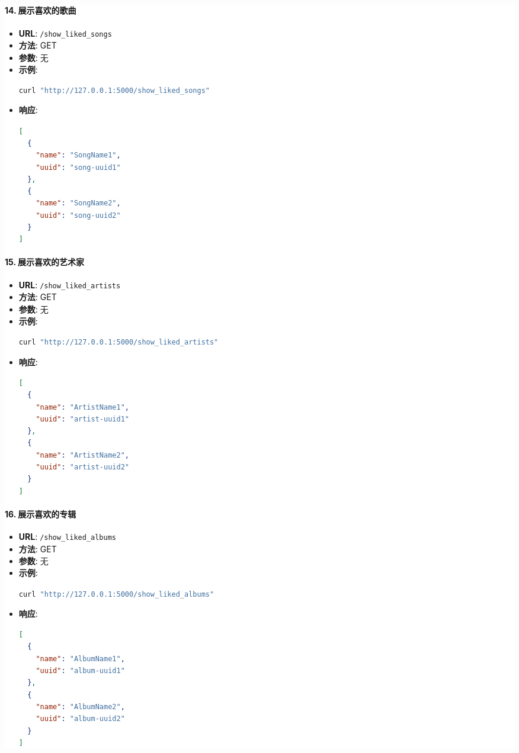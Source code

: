 #### 14. 展示喜欢的歌曲

- **URL**: `/show_liked_songs`
- **方法**: GET
- **参数**: 无
- **示例**:
  ```sh
  curl "http://127.0.0.1:5000/show_liked_songs"
  ```
- **响应**:
  ```json
  [
    {
      "name": "SongName1",
      "uuid": "song-uuid1"
    },
    {
      "name": "SongName2",
      "uuid": "song-uuid2"
    }
  ]
  ```

#### 15. 展示喜欢的艺术家

- **URL**: `/show_liked_artists`
- **方法**: GET
- **参数**: 无
- **示例**:
  ```sh
  curl "http://127.0.0.1:5000/show_liked_artists"
  ```
- **响应**:
  ```json
  [
    {
      "name": "ArtistName1",
      "uuid": "artist-uuid1"
    },
    {
      "name": "ArtistName2",
      "uuid": "artist-uuid2"
    }
  ]
  ```

#### 16. 展示喜欢的专辑

- **URL**: `/show_liked_albums`
- **方法**: GET
- **参数**: 无
- **示例**:
  ```sh
  curl "http://127.0.0.1:5000/show_liked_albums"
  ```
- **响应**:
  ```json
  [
    {
      "name": "AlbumName1",
      "uuid": "album-uuid1"
    },
    {
      "name": "AlbumName2",
      "uuid": "album-uuid2"
    }
  ]
  ```